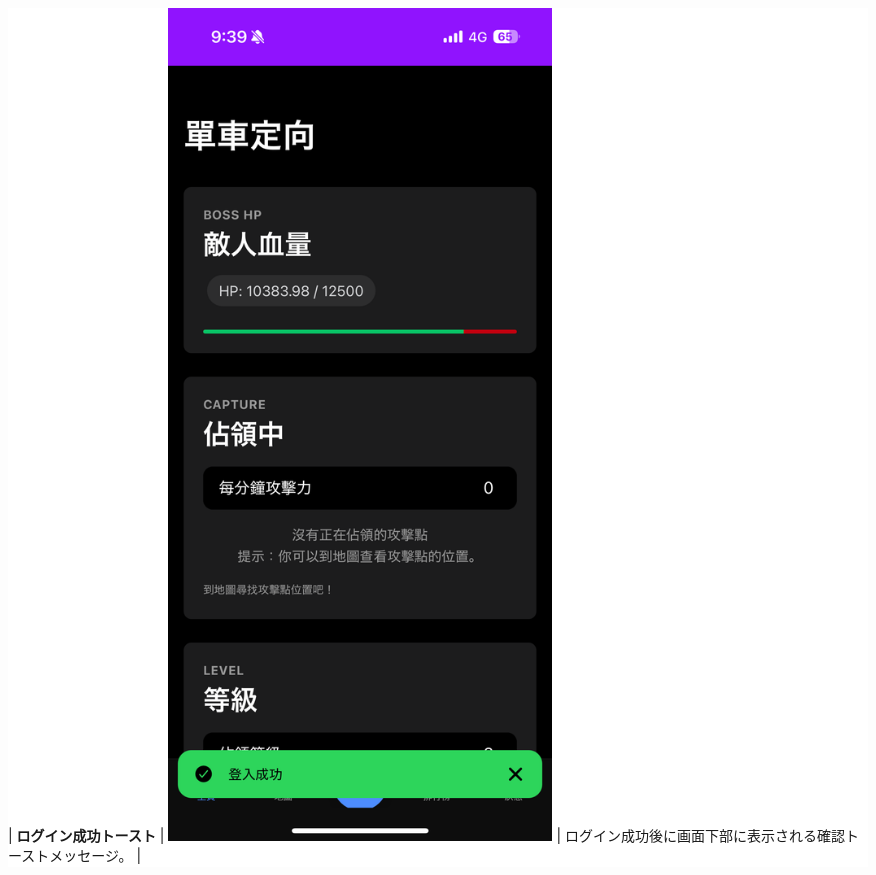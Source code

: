| **ログイン成功トースト** | <img src="./assets/ui_login_success_toast.PNG" alt="ログイン成功トーストメッセージのスクリーンショット" width="384"> | ログイン成功後に画面下部に表示される確認トーストメッセージ。                                                                                                                                                                               |